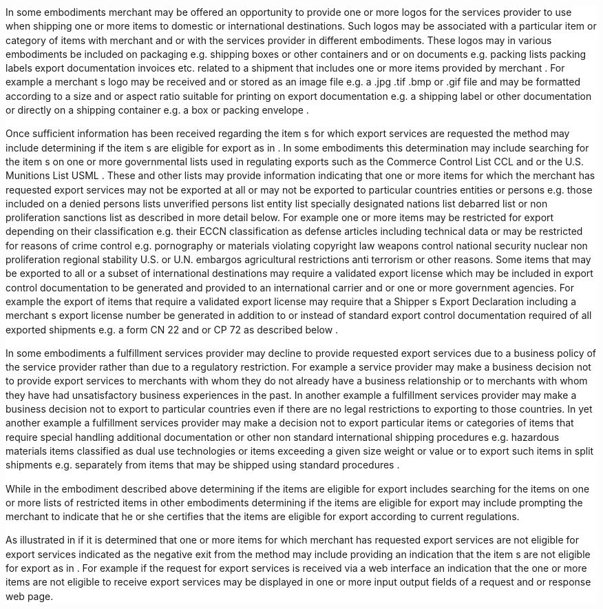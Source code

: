In some embodiments merchant may be offered an opportunity to provide one or more logos for the services provider to use when shipping one or more items to domestic or international destinations. Such logos may be associated with a particular item or category of items with merchant and or with the services provider in different embodiments. These logos may in various embodiments be included on packaging e.g. shipping boxes or other containers and or on documents e.g. packing lists packing labels export documentation invoices etc. related to a shipment that includes one or more items provided by merchant . For example a merchant s logo may be received and or stored as an image file e.g. a .jpg .tif .bmp or .gif file and may be formatted according to a size and or aspect ratio suitable for printing on export documentation e.g. a shipping label or other documentation or directly on a shipping container e.g. a box or packing envelope .

Once sufficient information has been received regarding the item s for which export services are requested the method may include determining if the item s are eligible for export as in . In some embodiments this determination may include searching for the item s on one or more governmental lists used in regulating exports such as the Commerce Control List CCL and or the U.S. Munitions List USML . These and other lists may provide information indicating that one or more items for which the merchant has requested export services may not be exported at all or may not be exported to particular countries entities or persons e.g. those included on a denied persons lists unverified persons list entity list specially designated nations list debarred list or non proliferation sanctions list as described in more detail below. For example one or more items may be restricted for export depending on their classification e.g. their ECCN classification as defense articles including technical data or may be restricted for reasons of crime control e.g. pornography or materials violating copyright law weapons control national security nuclear non proliferation regional stability U.S. or U.N. embargos agricultural restrictions anti terrorism or other reasons. Some items that may be exported to all or a subset of international destinations may require a validated export license which may be included in export control documentation to be generated and provided to an international carrier and or one or more government agencies. For example the export of items that require a validated export license may require that a Shipper s Export Declaration including a merchant s export license number be generated in addition to or instead of standard export control documentation required of all exported shipments e.g. a form CN 22 and or CP 72 as described below .

In some embodiments a fulfillment services provider may decline to provide requested export services due to a business policy of the service provider rather than due to a regulatory restriction. For example a service provider may make a business decision not to provide export services to merchants with whom they do not already have a business relationship or to merchants with whom they have had unsatisfactory business experiences in the past. In another example a fulfillment services provider may make a business decision not to export to particular countries even if there are no legal restrictions to exporting to those countries. In yet another example a fulfillment services provider may make a decision not to export particular items or categories of items that require special handling additional documentation or other non standard international shipping procedures e.g. hazardous materials items classified as dual use technologies or items exceeding a given size weight or value or to export such items in split shipments e.g. separately from items that may be shipped using standard procedures .

While in the embodiment described above determining if the items are eligible for export includes searching for the items on one or more lists of restricted items in other embodiments determining if the items are eligible for export may include prompting the merchant to indicate that he or she certifies that the items are eligible for export according to current regulations.

As illustrated in if it is determined that one or more items for which merchant has requested export services are not eligible for export services indicated as the negative exit from the method may include providing an indication that the item s are not eligible for export as in . For example if the request for export services is received via a web interface an indication that the one or more items are not eligible to receive export services may be displayed in one or more input output fields of a request and or response web page.

